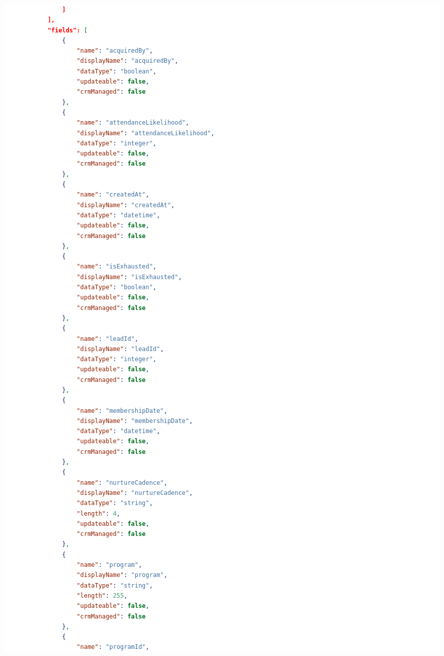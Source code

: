 ```json
                ]
            ],
            "fields": [
                {
                    "name": "acquiredBy",
                    "displayName": "acquiredBy",
                    "dataType": "boolean",
                    "updateable": false,
                    "crmManaged": false
                },
                {
                    "name": "attendanceLikelihood",
                    "displayName": "attendanceLikelihood",
                    "dataType": "integer",
                    "updateable": false,
                    "crmManaged": false
                },
                {
                    "name": "createdAt",
                    "displayName": "createdAt",
                    "dataType": "datetime",
                    "updateable": false,
                    "crmManaged": false
                },
                {
                    "name": "isExhausted",
                    "displayName": "isExhausted",
                    "dataType": "boolean",
                    "updateable": false,
                    "crmManaged": false
                },
                {
                    "name": "leadId",
                    "displayName": "leadId",
                    "dataType": "integer",
                    "updateable": false,
                    "crmManaged": false
                },
                {
                    "name": "membershipDate",
                    "displayName": "membershipDate",
                    "dataType": "datetime",
                    "updateable": false,
                    "crmManaged": false
                },
                {
                    "name": "nurtureCadence",
                    "displayName": "nurtureCadence",
                    "dataType": "string",
                    "length": 4,
                    "updateable": false,
                    "crmManaged": false
                },
                {
                    "name": "program",
                    "displayName": "program",
                    "dataType": "string",
                    "length": 255,
                    "updateable": false,
                    "crmManaged": false
                },
                {
                    "name": "programId",
```